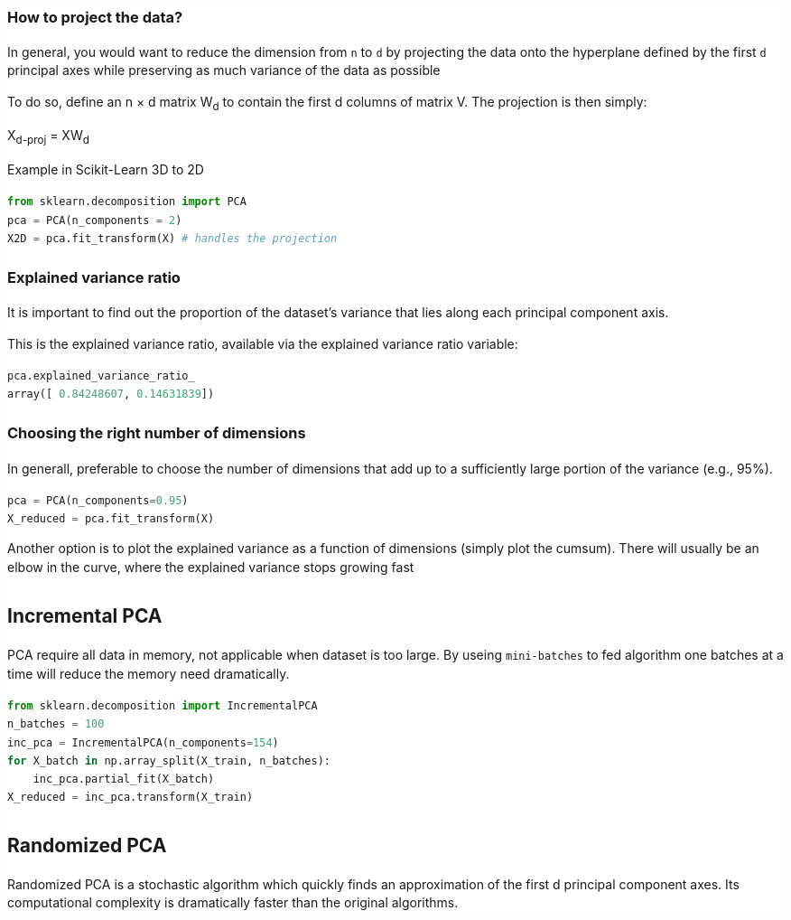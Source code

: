 ### How to project the data?
In general, you would want to reduce the dimension from `n` to `d` by projecting the data onto the hyperplane defined by the first `d` principal axes while preserving as much variance of the data as possible

To do so, define an n × d matrix W<sub>d</sub> to contain the first d columns of matrix V. The projection is then simply:

X<sub>d-proj</sub> = XW<sub>d</sub>

Example in Scikit-Learn 3D to 2D
```python
from sklearn.decomposition import PCA
pca = PCA(n_components = 2)
X2D = pca.fit_transform(X) # handles the projection
```

### Explained variance ratio
It is important to find out the proportion of the dataset’s variance that lies along each principal component axis.

This is the explained variance ratio, available via the explained variance ratio variable:
```python
pca.explained_variance_ratio_
array([ 0.84248607, 0.14631839])
```

### Choosing the right number of dimensions
In generall, preferable to choose the number of dimensions that add up to a sufficiently large portion of the variance (e.g., 95%).

```python
pca = PCA(n_components=0.95)
X_reduced = pca.fit_transform(X)
```

Another option is to plot the explained variance as a function of dimensions (simply plot the cumsum). There will usually be an elbow in the curve, where the explained variance stops growing fast


## Incremental PCA
PCA require all data in memory, not applicable when dataset is too large. By useing `mini-batches`  to fed algorithm one
batches at a time will reduce the memory need dramatically.

```python
from sklearn.decomposition import IncrementalPCA
n_batches = 100
inc_pca = IncrementalPCA(n_components=154)
for X_batch in np.array_split(X_train, n_batches):
    inc_pca.partial_fit(X_batch)
X_reduced = inc_pca.transform(X_train)
```

## Randomized PCA
Randomized PCA is a stochastic algorithm which quickly finds an approximation of the first d principal component axes.  Its computational complexity is dramatically faster than the original algorithms.
